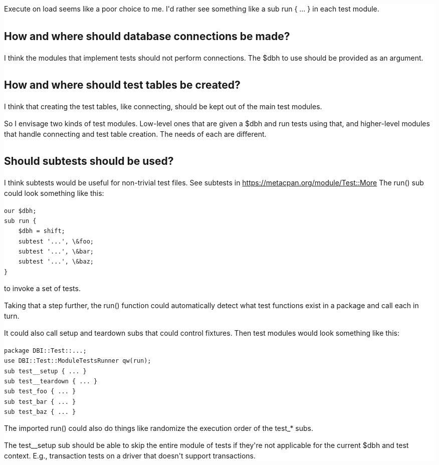 Execute on load seems like a poor choice to me.
I'd rather see something like a sub run { ... } in each test module.


## How and where should database connections be made?

I think the modules that implement tests should not perform connections.
The $dbh to use should be provided as an argument.


## How and where should test tables be created?

I think that creating the test tables, like connecting,
should be kept out of the main test modules.

So I envisage two kinds of test modules. Low-level ones that are given a $dbh
and run tests using that, and higher-level modules that handle connecting and
test table creation. The needs of each are different.


## Should subtests should be used?

I think subtests would be useful for non-trivial test files.
See subtests in https://metacpan.org/module/Test::More
The run() sub could look something like this:

    our $dbh;
    sub run {
        $dbh = shift;
        subtest '...', \&foo;
        subtest '...', \&bar;
        subtest '...', \&baz;
    }

to invoke a set of tests.

Taking that a step further, the run() function could automatically detect what
test functions exist in a package and call each in turn.

It could also call setup and teardown subs that could control fixtures.
Then test modules would look something like this:

    package DBI::Test::...;
    use DBI::Test::ModuleTestsRunner qw(run);
    sub test__setup { ... }
    sub test__teardown { ... }
    sub test_foo { ... }
    sub test_bar { ... }
    sub test_baz { ... }

The imported run() could also do things like randomize the execution
order of the test_* subs.

The test__setup sub should be able to skip the entire module of tests
if they're not applicable for the current $dbh and test context.
E.g., transaction tests on a driver that doesn't support transactions.
